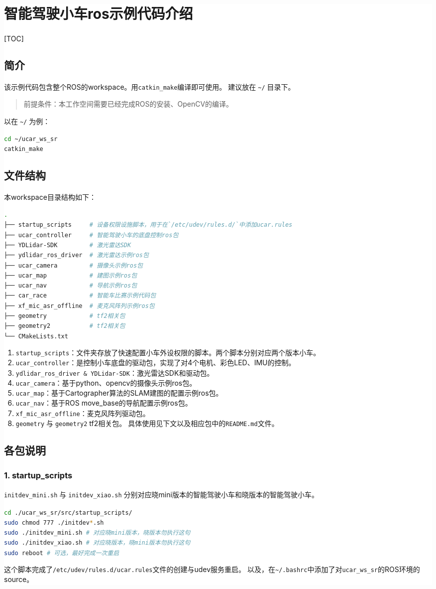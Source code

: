 # 智能驾驶小车ros示例代码介绍
[TOC]
## 简介
该示例代码包含整个ROS的workspace。用`catkin_make`编译即可使用。
建议放在 `~/` 目录下。
>前提条件：本工作空间需要已经完成ROS的安装、OpenCV的编译。

以在 `~/` 为例：
```bash
cd ~/ucar_ws_sr
catkin_make
```
## 文件结构
本workspace目录结构如下：
```bash
.
├── startup_scripts     # 设备权限设施脚本，用于在`/etc/udev/rules.d/`中添加ucar.rules
├── ucar_controller     # 智能驾驶小车的底盘控制ros包
├── YDLidar-SDK         # 激光雷达SDK
├── ydlidar_ros_driver  # 激光雷达示例ros包
├── ucar_camera         # 摄像头示例ros包
├── ucar_map            # 建图示例ros包
├── ucar_nav            # 导航示例ros包
├── car_race            # 智能车比赛示例代码包
├── xf_mic_asr_offline  # 麦克风阵列示例ros包
├── geometry            # tf2相关包
├── geometry2           # tf2相关包
└── CMakeLists.txt
```
1. `startup_scripts`：文件夹存放了快速配置小车外设权限的脚本。两个脚本分别对应两个版本小车。
2. `ucar_controller`：是控制小车底盘的驱动包，实现了对4个电机、彩色LED、IMU的控制。
3. `ydlidar_ros_driver & YDLidar-SDK`：激光雷达SDK和驱动包。
4. `ucar_camera`：基于python、opencv的摄像头示例ros包。
5. `ucar_map`：基于Cartographer算法的SLAM建图的配置示例ros包。
6. `ucar_nav`：基于ROS move_base的导航配置示例ros包。
8. `xf_mic_asr_offline`：麦克风阵列驱动包。
9. `geometry` 与 `geometry2` tf2相关包。
具体使用见下文以及相应包中的`README.md`文件。

## 各包说明
### 1. startup_scripts
`initdev_mini.sh` 与 `initdev_xiao.sh` 分别对应晓mini版本的智能驾驶小车和晓版本的智能驾驶小车。
```bash
cd ./ucar_ws_sr/src/startup_scripts/
sudo chmod 777 ./initdev*.sh
sudo ./initdev_mini.sh # 对应晓mini版本，晓版本勿执行这句
sudo ./initdev_xiao.sh # 对应晓版本，晓mini版本勿执行这句
sudo reboot # 可选，最好完成一次重启
```
这个脚本完成了`/etc/udev/rules.d/ucar.rules`文件的创建与udev服务重启。
以及，在`~/.bashrc`中添加了对`ucar_ws_sr`的ROS环境的source。
